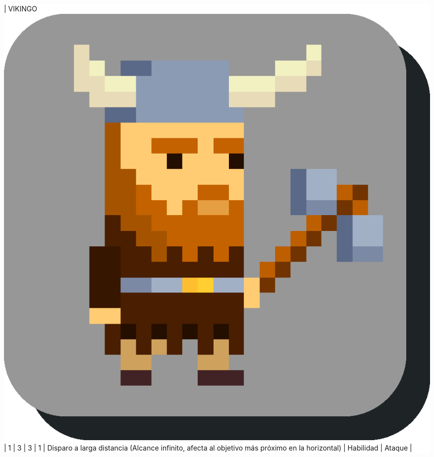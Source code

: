 | VIKINGO ![LOGO](./webAssets/images/vikingow.png) | 1 | 3 | 3 | 1 | Disparo a larga distancia (Alcance infinito, afecta al objetivo más próximo en la horizontal) | Habilidad | Ataque |